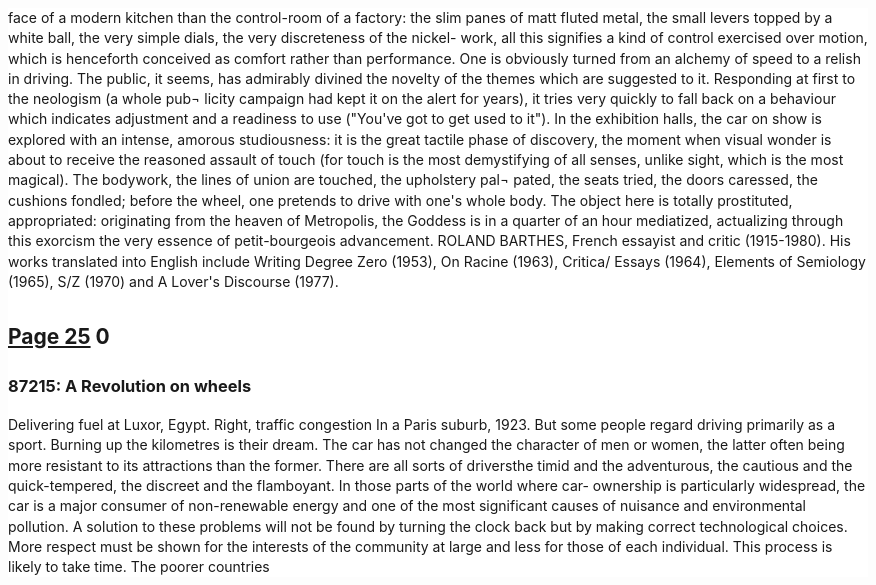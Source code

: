 face of a modern kitchen than the control-room
of a factory: the slim panes of matt fluted metal,
the small levers topped by a white ball, the very
simple dials, the very discreteness of the nickel-
work, all this signifies a kind of control exercised
over motion, which is henceforth conceived as
comfort rather than performance. One is obviously
turned from an alchemy of speed to a relish in
driving.
The public, it seems, has admirably divined the
novelty of the themes which are suggested to it.
Responding at first to the neologism (a whole pub¬
licity campaign had kept it on the alert for years),
it tries very quickly to fall back on a behaviour
which indicates adjustment and a readiness to use
("You've got to get used to it"). In the exhibition
halls, the car on show is explored with an intense,
amorous studiousness: it is the great tactile phase
of discovery, the moment when visual wonder is
about to receive the reasoned assault of touch (for
touch is the most demystifying of all senses, unlike
sight, which is the most magical). The bodywork,
the lines of union are touched, the upholstery pal¬
pated, the seats tried, the doors caressed, the
cushions fondled; before the wheel, one pretends
to drive with one's whole body. The object here
is totally prostituted, appropriated: originating from
the heaven of Metropolis, the Goddess is in a
quarter of an hour mediatized, actualizing through
this exorcism the very essence of petit-bourgeois
advancement.
ROLAND BARTHES, French essayist and critic (1915-1980).
His works translated into English include Writing Degree Zero
(1953), On Racine (1963), Critica/ Essays (1964), Elements of
Semiology (1965), S/Z (1970) and A Lover's Discourse (1977).

## [Page 25](087206engo.pdf#page=25) 0

### 87215: A Revolution on wheels

Delivering fuel at Luxor,
Egypt.
Right, traffic congestion
In a Paris suburb, 1923.
But some people regard driving primarily as
a sport. Burning up the kilometres is their dream.
The car has not changed the character of men or
women, the latter often being more resistant to
its attractions than the former. There are all sorts
of driversthe timid and the adventurous, the
cautious and the quick-tempered, the discreet and
the flamboyant.
In those parts of the world where car-
ownership is particularly widespread, the car is
a major consumer of non-renewable energy and
one of the most significant causes of nuisance and
environmental pollution. A solution to these
problems will not be found by turning the clock
back but by making correct technological choices.
More respect must be shown for the interests of
the community at large and less for those of each
individual. This process is likely to take time.
The poorer countries